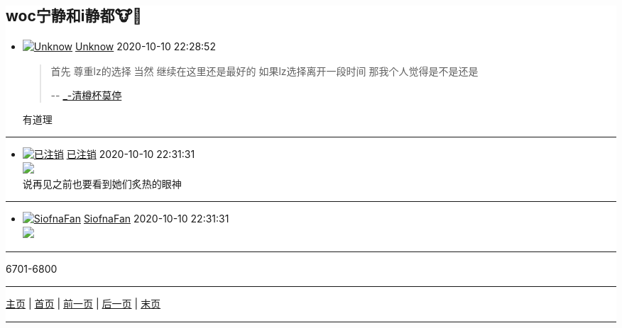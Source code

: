   woc宁静和i静都🐮🍺  
---
* [![Unknow](../../image/icon/u219306324-4.jpg)](https://www.douban.com/people/219306324/)    [Unknow](https://www.douban.com/people/219306324/)    2020-10-10 22:28:52  
  >首先 尊重lz的选择 当然 继续在这里还是最好的 如果lz选择离开一段时间 那我个人觉得是不是还是  
  >
  >-- [_-清樽杯莫停](https://www.douban.com/people/161592149/)  
  
  有道理  
---
* [![已注销](../../image/icon/u187860590-7.jpg)](https://www.douban.com/people/187860590/)    [已注销](https://www.douban.com/people/187860590/)    2020-10-10 22:31:31  
  ![](../../image/richtext/p33035708.jpg)  
  说再见之前也要看到她们炙热的眼神  
---
* [![SiofnaFan](../../image/icon/u180076918-2.jpg)](https://www.douban.com/people/180076918/)    [SiofnaFan](https://www.douban.com/people/180076918/)    2020-10-10 22:31:31  
  ![](../../image/richtext/p33035718.jpg)  
    
---

6701-6800

---

[主页](./main.md "main.md") | [首页](./comments1-100.md "comments1-100.md") | [前一页](./comments6601-6700.md "comments6601-6700.md") | [后一页](./comments6801-6900.md "comments6801-6900.md") | [末页](./comments7301-7400.md "comments7301-7400.md")  

---